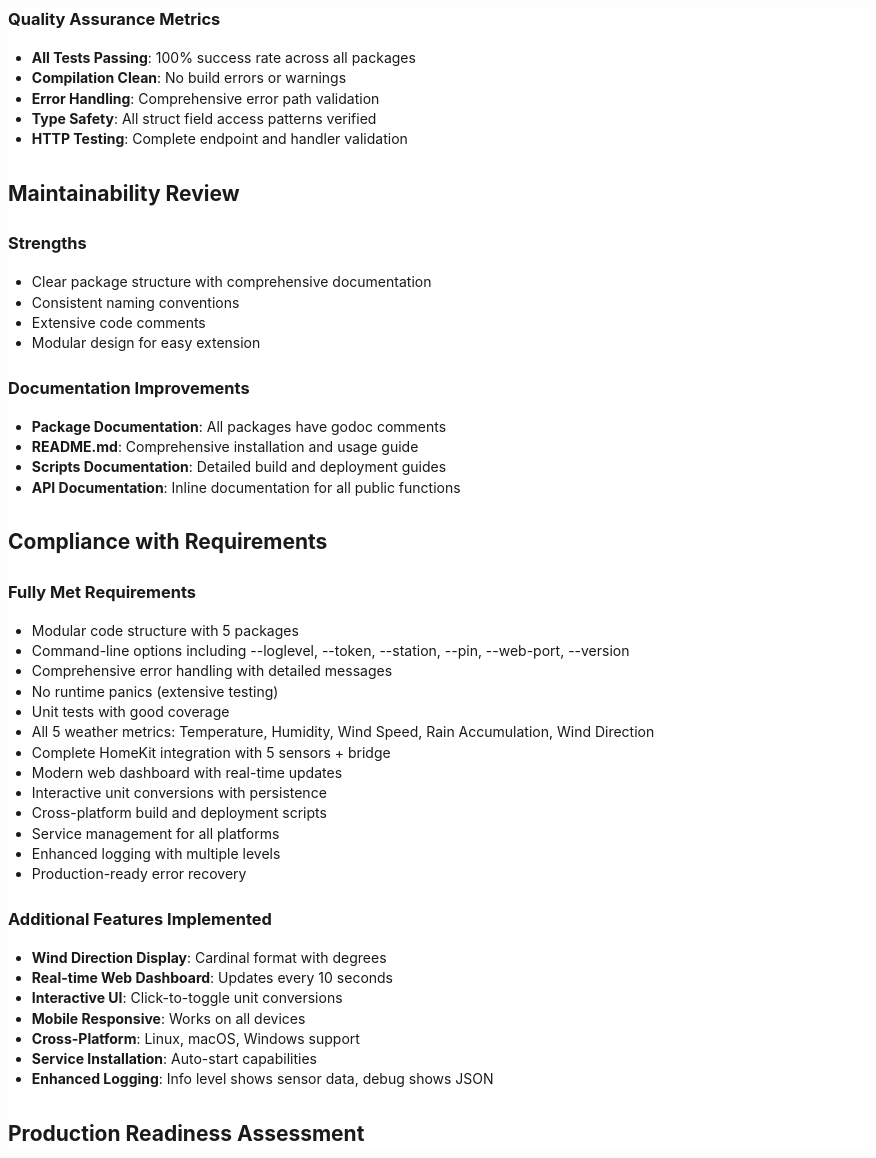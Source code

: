 ### Quality Assurance Metrics
- **All Tests Passing**: 100% success rate across all packages
- **Compilation Clean**: No build errors or warnings
- **Error Handling**: Comprehensive error path validation
- **Type Safety**: All struct field access patterns verified
- **HTTP Testing**: Complete endpoint and handler validation

## Maintainability Review

### Strengths
- Clear package structure with comprehensive documentation
- Consistent naming conventions
- Extensive code comments
- Modular design for easy extension

### Documentation Improvements
- **Package Documentation**: All packages have godoc comments
- **README.md**: Comprehensive installation and usage guide
- **Scripts Documentation**: Detailed build and deployment guides
- **API Documentation**: Inline documentation for all public functions

## Compliance with Requirements

### Fully Met Requirements
- Modular code structure with 5 packages
- Command-line options including --loglevel, --token, --station, --pin, --web-port, --version
- Comprehensive error handling with detailed messages
- No runtime panics (extensive testing)
- Unit tests with good coverage
- All 5 weather metrics: Temperature, Humidity, Wind Speed, Rain Accumulation, Wind Direction
- Complete HomeKit integration with 5 sensors + bridge
- Modern web dashboard with real-time updates
- Interactive unit conversions with persistence
- Cross-platform build and deployment scripts
- Service management for all platforms
- Enhanced logging with multiple levels
- Production-ready error recovery

### Additional Features Implemented
- **Wind Direction Display**: Cardinal format with degrees
- **Real-time Web Dashboard**: Updates every 10 seconds
- **Interactive UI**: Click-to-toggle unit conversions
- **Mobile Responsive**: Works on all devices
- **Cross-Platform**: Linux, macOS, Windows support
- **Service Installation**: Auto-start capabilities
- **Enhanced Logging**: Info level shows sensor data, debug shows JSON

## Production Readiness Assessment
